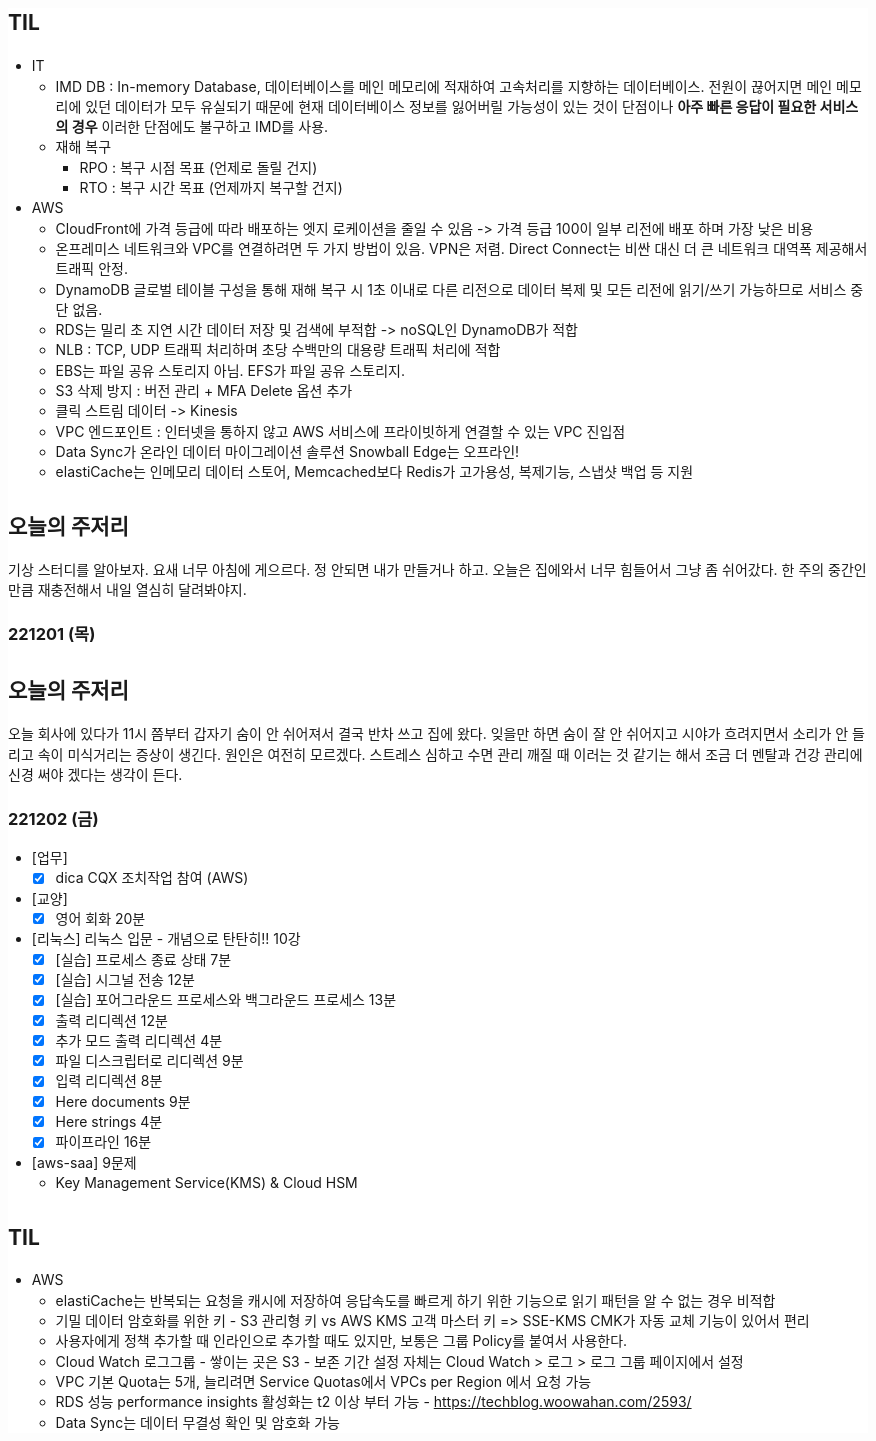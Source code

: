 
## TIL
- IT
	- IMD DB : In-memory Database, 데이터베이스를 메인 메모리에 적재하여 고속처리를 지향하는 데이터베이스. 전원이 끊어지면 메인 메모리에 있던 데이터가 모두 유실되기 때문에 현재 데이터베이스 정보를 잃어버릴 가능성이 있는 것이 단점이나 **아주 빠른 응답이 필요한 서비스의 경우** 이러한 단점에도 불구하고 IMD를 사용.
	- 재해 복구
		- RPO : 복구 시점 목표 (언제로 돌릴 건지)
		- RTO : 복구 시간 목표 (언제까지 복구할 건지)
- AWS
	- CloudFront에 가격 등급에 따라 배포하는 엣지 로케이션을 줄일 수 있음 -> 가격 등급 100이 일부 리전에 배포 하며 가장 낮은 비용
	- 온프레미스 네트워크와 VPC를 연결하려면 두 가지 방법이 있음. VPN은 저렴. Direct Connect는 비싼 대신 더 큰 네트워크 대역폭 제공해서 트래픽 안정.
	- DynamoDB 글로벌 테이블 구성을 통해 재해 복구 시 1초 이내로 다른 리전으로 데이터 복제 및 모든 리전에 읽기/쓰기 가능하므로 서비스 중단 없음.
	- RDS는 밀리 초 지연 시간 데이터 저장 및 검색에 부적합 -> noSQL인 DynamoDB가 적합
	- NLB : TCP, UDP 트래픽 처리하며 초당 수백만의 대용량 트래픽 처리에 적합
	- EBS는 파일 공유 스토리지 아님. EFS가 파일 공유 스토리지.
	- S3 삭제 방지 : 버전 관리 + MFA Delete 옵션 추가
	- 클릭 스트림 데이터 -> Kinesis
	- VPC 엔드포인트 : 인터넷을 통하지 않고 AWS 서비스에 프라이빗하게 연결할 수 있는 VPC 진입점
	- Data Sync가 온라인 데이터 마이그레이션 솔루션 Snowball Edge는 오프라인!
	- elastiCache는 인메모리 데이터 스토어, Memcached보다 Redis가 고가용성, 복제기능, 스냅샷 백업 등 지원

## 오늘의 주저리
기상 스터디를 알아보자. 요새 너무 아침에 게으르다. 정 안되면 내가 만들거나 하고.
오늘은 집에와서 너무 힘들어서 그냥 좀 쉬어갔다. 한 주의 중간인 만큼 재충전해서 내일 열심히 달려봐야지.


### 221201 (목)
## 오늘의 주저리
오늘 회사에 있다가 11시 쯤부터 갑자기 숨이 안 쉬어져서 결국 반차 쓰고 집에 왔다. 잊을만 하면 숨이 잘 안 쉬어지고 시야가 흐려지면서 소리가 안 들리고 속이 미식거리는 증상이 생긴다. 원인은 여전히 모르겠다. 
스트레스 심하고 수면 관리 깨질 때 이러는 것 같기는 해서 조금 더 멘탈과 건강 관리에 신경 써야 겠다는 생각이 든다.


### 221202 (금)
- [업무]
	- [x] dica CQX 조치작업 참여 (AWS)
- [교양]
	- [x] 영어 회화 20분
- [리눅스] 리눅스 입문 - 개념으로 탄탄히!! 10강
	- [x] [실습] 프로세스 종료 상태 7분   
	- [x] [실습] 시그널 전송 12분
	- [x] [실습] 포어그라운드 프로세스와 백그라운드 프로세스 13분
	- [x] 출력 리디렉션 12분
	- [x] 추가 모드 출력 리디렉션 4분
	- [x] 파일 디스크립터로 리디렉션 9분
	- [x] 입력 리디렉션 8분
	- [x] Here documents 9분
	- [x] Here strings 4분
	- [x] 파이프라인 16분
- [aws-saa] 9문제
	- Key Management Service(KMS) & Cloud HSM
## TIL
- AWS
	- elastiCache는 반복되는 요청을 캐시에 저장하여 응답속도를 빠르게 하기 위한 기능으로 읽기 패턴을 알 수 없는 경우 비적합
	- 기밀 데이터 암호화를 위한 키 - S3 관리형 키 vs AWS KMS 고객 마스터 키 => SSE-KMS CMK가 자동 교체 기능이 있어서 편리
	- 사용자에게 정책 추가할 때 인라인으로 추가할 때도 있지만, 보통은 그룹 Policy를 붙여서 사용한다.
	- Cloud Watch 로그그룹 - 쌓이는 곳은 S3 - 보존 기간 설정 자체는 Cloud Watch > 로그 > 로그 그룹 페이지에서 설정 
	- VPC 기본 Quota는 5개, 늘리려면 Service Quotas에서 VPCs per Region 에서 요청 가능
	- RDS 성능 performance insights 활성화는 t2 이상 부터 가능 - https://techblog.woowahan.com/2593/
	- Data Sync는 데이터 무결성 확인 및 암호화 가능